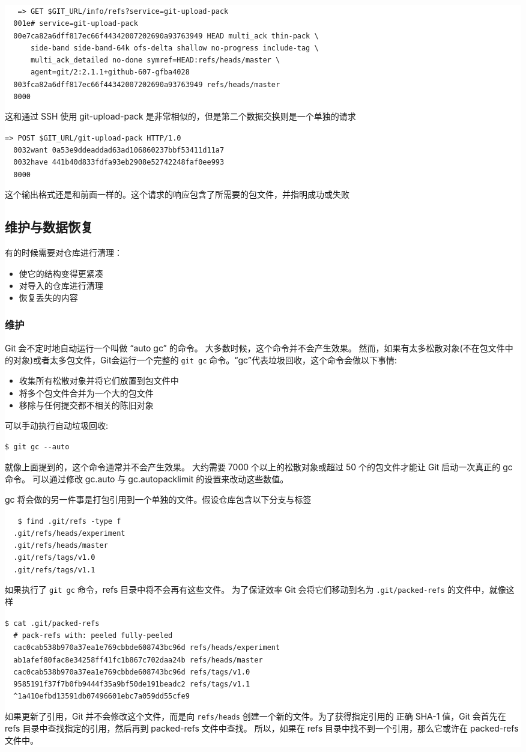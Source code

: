 	   => GET $GIT_URL/info/refs?service=git-upload-pack
	  001e# service=git-upload-pack
	  00e7ca82a6dff817ec66f44342007202690a93763949 HEAD multi_ack thin-pack \
	      side-band side-band-64k ofs-delta shallow no-progress include-tag \
	      multi_ack_detailed no-done symref=HEAD:refs/heads/master \
	      agent=git/2:2.1.1+github-607-gfba4028
	  003fca82a6dff817ec66f44342007202690a93763949 refs/heads/master
	  0000 
这和通过 SSH 使用 git-upload-pack 是非常相似的，但是第二个数据交换则是一个单独的请求

	=> POST $GIT_URL/git-upload-pack HTTP/1.0
	  0032want 0a53e9ddeaddad63ad106860237bbf53411d11a7
	  0032have 441b40d833fdfa93eb2908e52742248faf0ee993
	  0000 
这个输出格式还是和前面一样的。这个请求的响应包含了所需要的包文件，并指明成功或失败
## 维护与数据恢复
有的时候需要对仓库进行清理：

- 使它的结构变得更紧凑
- 对导入的仓库进行清理
- 恢复丢失的内容

### 维护
Git 会不定时地自动运行一个叫做 “auto gc” 的命令。 大多数时候，这个命令并不会产生效果。 然而，如果有太多松散对象(不在包文件中的对象)或者太多包文件，Git会运行一个完整的 `git gc` 命令。“gc”代表垃圾回收，这个命令会做以下事情:

- 收集所有松散对象并将它们放置到包文件中
- 将多个包文件合并为一个大的包文件
- 移除与任何提交都不相关的陈旧对象

可以手动执行自动垃圾回收:

	$ git gc --auto

就像上面提到的，这个命令通常并不会产生效果。 大约需要 7000 个以上的松散对象或超过 50 个的包文件才能让 Git 启动一次真正的 gc 命令。 可以通过修改 gc.auto 与 gc.autopacklimit 的设置来改动这些数值。

gc 将会做的另一件事是打包引用到一个单独的文件。假设仓库包含以下分支与标签

	   $ find .git/refs -type f
	  .git/refs/heads/experiment
	  .git/refs/heads/master
	  .git/refs/tags/v1.0
	  .git/refs/tags/v1.1
如果执行了 `git gc` 命令，refs 目录中将不会再有这些文件。 为了保证效率 Git 会将它们移动到名为 `.git/packed-refs` 的文件中，就像这样

	$ cat .git/packed-refs
	  # pack-refs with: peeled fully-peeled
	  cac0cab538b970a37ea1e769cbbde608743bc96d refs/heads/experiment
	  ab1afef80fac8e34258ff41fc1b867c702daa24b refs/heads/master
	  cac0cab538b970a37ea1e769cbbde608743bc96d refs/tags/v1.0
	  9585191f37f7b0fb9444f35a9bf50de191beadc2 refs/tags/v1.1
	  ^1a410efbd13591db07496601ebc7a059dd55cfe9
如果更新了引用，Git 并不会修改这个文件，而是向 `refs/heads` 创建一个新的文件。为了获得指定引用的 正确 SHA-1 值，Git 会首先在 refs 目录中查找指定的引用，然后再到 packed-refs 文件中查找。 所以，如果在 refs 目录中找不到一个引用，那么它或许在 packed-refs 文件中。
